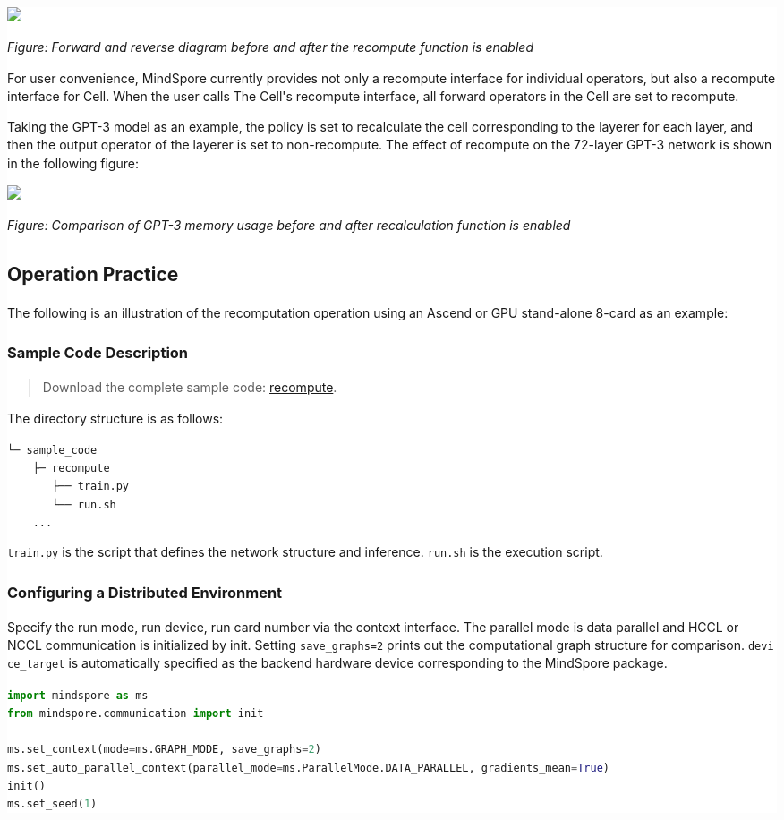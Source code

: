 ![](https://mindspore-website.obs.cn-north-4.myhuaweicloud.com/website-images/r2.3/tutorials/experts/source_zh_cn/parallel/images/recompute_image_0_zh.png)

*Figure: Forward and reverse diagram before and after the recompute function is enabled*

For user convenience, MindSpore currently provides not only a recompute interface for individual operators, but also a recompute interface for Cell. When the user calls The Cell's recompute interface, all forward operators in the Cell are set to recompute.

Taking the GPT-3 model as an example, the policy is set to recalculate the cell corresponding to the layerer for each layer, and then the output operator of the layerer is set to non-recompute. The effect of recompute on the 72-layer GPT-3 network is shown in the following figure:

![](https://mindspore-website.obs.cn-north-4.myhuaweicloud.com/website-images/r2.3/tutorials/experts/source_zh_cn/parallel/images/recompute_image_1_zh.png)

*Figure: Comparison of GPT-3 memory usage before and after recalculation function is enabled*

## Operation Practice

The following is an illustration of the recomputation operation using an Ascend or GPU stand-alone 8-card as an example:

### Sample Code Description

> Download the complete sample code: [recompute](https://gitee.com/mindspore/docs/tree/r2.3/docs/sample_code/recompute).

The directory structure is as follows:

```text
└─ sample_code
    ├─ recompute
       ├── train.py
       └── run.sh
    ...
```

`train.py` is the script that defines the network structure and inference. `run.sh` is the execution script.

### Configuring a Distributed Environment

Specify the run mode, run device, run card number via the context interface. The parallel mode is data parallel and HCCL or NCCL communication is initialized by init. Setting `save_graphs=2` prints out the computational graph structure for comparison. `device_target` is automatically specified as the backend hardware device corresponding to the MindSpore package.

```python
import mindspore as ms
from mindspore.communication import init

ms.set_context(mode=ms.GRAPH_MODE, save_graphs=2)
ms.set_auto_parallel_context(parallel_mode=ms.ParallelMode.DATA_PARALLEL, gradients_mean=True)
init()
ms.set_seed(1)
```
